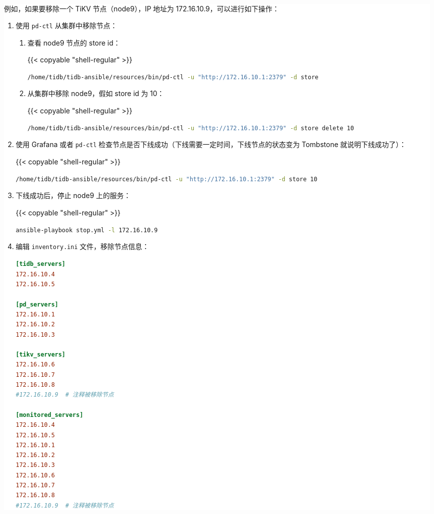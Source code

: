例如，如果要移除一个 TiKV 节点（node9），IP 地址为 172.16.10.9，可以进行如下操作：

1. 使用 `pd-ctl` 从集群中移除节点：

    1. 查看 node9 节点的 store id：

        {{< copyable "shell-regular" >}}

        ```bash
        /home/tidb/tidb-ansible/resources/bin/pd-ctl -u "http://172.16.10.1:2379" -d store
        ```

    2. 从集群中移除 node9，假如 store id 为 10：

        {{< copyable "shell-regular" >}}

        ```bash
        /home/tidb/tidb-ansible/resources/bin/pd-ctl -u "http://172.16.10.1:2379" -d store delete 10
        ```

2. 使用 Grafana 或者 `pd-ctl` 检查节点是否下线成功（下线需要一定时间，下线节点的状态变为 Tombstone 就说明下线成功了）：

    {{< copyable "shell-regular" >}}

    ```bash
    /home/tidb/tidb-ansible/resources/bin/pd-ctl -u "http://172.16.10.1:2379" -d store 10
    ```

3. 下线成功后，停止 node9 上的服务：

    {{< copyable "shell-regular" >}}

    ```bash
    ansible-playbook stop.yml -l 172.16.10.9
    ```

4. 编辑 `inventory.ini` 文件，移除节点信息：

    ```ini
    [tidb_servers]
    172.16.10.4
    172.16.10.5

    [pd_servers]
    172.16.10.1
    172.16.10.2
    172.16.10.3

    [tikv_servers]
    172.16.10.6
    172.16.10.7
    172.16.10.8
    #172.16.10.9  # 注释被移除节点

    [monitored_servers]
    172.16.10.4
    172.16.10.5
    172.16.10.1
    172.16.10.2
    172.16.10.3
    172.16.10.6
    172.16.10.7
    172.16.10.8
    #172.16.10.9  # 注释被移除节点

